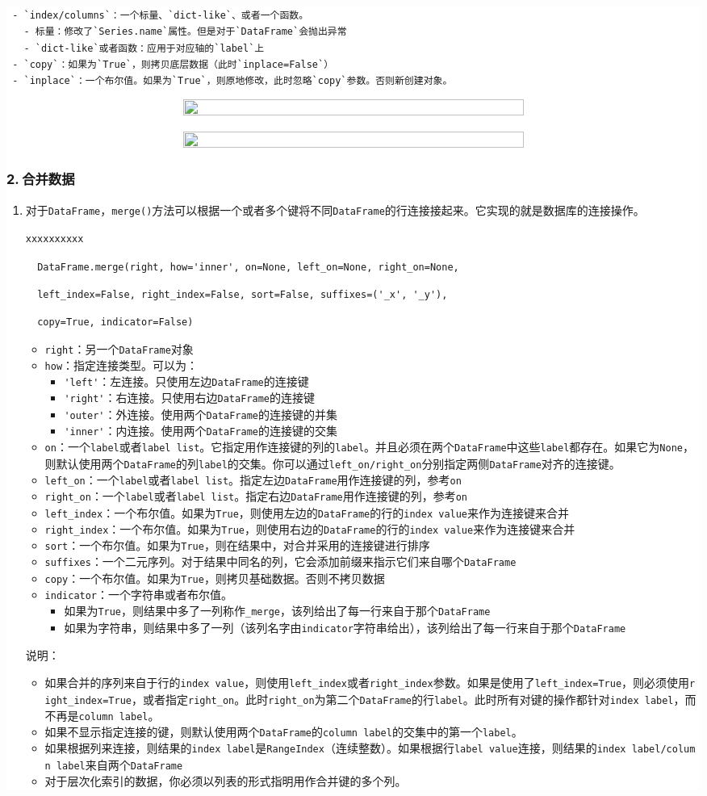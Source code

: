     - `index/columns`：一个标量、`dict-like`、或者一个函数。
       - 标量：修改了`Series.name`属性。但是对于`DataFrame`会抛出异常
       - `dict-like`或者函数：应用于对应轴的`label`上
     - `copy`：如果为`True`，则拷贝底层数据（此时`inplace=False`）
     - `inplace`：一个布尔值。如果为`True`，则原地修改，此时忽略`copy`参数。否则新创建对象。

  <p align="center">
    <img width="70%" height="70%" src="http://images.iterate.site/blog/image/20200603/5wPjlGTx44Ks.JPG">
  </p>
  <p align="center">
    <img width="70%" height="70%" src="http://images.iterate.site/blog/image/20200603/K8qD79urKtYW.JPG">
  </p>
  

### 2. 合并数据

1. 对于`DataFrame`，`merge()`方法可以根据一个或者多个键将不同`DataFrame`的行连接接起来。它实现的就是数据库的连接操作。

   ```
   xxxxxxxxxx
   ```

   ```
     DataFrame.merge(right, how='inner', on=None, left_on=None, right_on=None, 
   ```

   ```
     left_index=False, right_index=False, sort=False, suffixes=('_x', '_y'),
   ```

   ```
     copy=True, indicator=False)
   ```

   - `right`：另一个`DataFrame`对象
   - `how`：指定连接类型。可以为：
     - `'left'`：左连接。只使用左边`DataFrame`的连接键
     - `'right'`：右连接。只使用右边`DataFrame`的连接键
     - `'outer'`：外连接。使用两个`DataFrame`的连接键的并集
     - `'inner'`：内连接。使用两个`DataFrame`的连接键的交集
   - `on`：一个`label`或者`label list`。它指定用作连接键的列的`label`。并且必须在两个`DataFrame`中这些`label`都存在。如果它为`None`，则默认使用两个`DataFrame`的列`label`的交集。你可以通过`left_on/right_on`分别指定两侧`DataFrame`对齐的连接键。
   - `left_on`：一个`label`或者`label list`。指定左边`DataFrame`用作连接键的列，参考`on`
   - `right_on`：一个`label`或者`label list`。指定右边`DataFrame`用作连接键的列，参考`on`
   - `left_index`：一个布尔值。如果为`True`，则使用左边的`DataFrame`的行的`index value`来作为连接键来合并
   - `right_index`：一个布尔值。如果为`True`，则使用右边的`DataFrame`的行的`index value`来作为连接键来合并
   - `sort`：一个布尔值。如果为`True`，则在结果中，对合并采用的连接键进行排序
   - `suffixes`：一个二元序列。对于结果中同名的列，它会添加前缀来指示它们来自哪个`DataFrame`
   - `copy`：一个布尔值。如果为`True`，则拷贝基础数据。否则不拷贝数据
   - `indicator`：一个字符串或者布尔值。
     - 如果为`True`，则结果中多了一列称作`_merge`，该列给出了每一行来自于那个`DataFrame`
     - 如果为字符串，则结果中多了一列（该列名字由`indicator`字符串给出），该列给出了每一行来自于那个`DataFrame`

   说明：

   - 如果合并的序列来自于行的`index value`，则使用`left_index`或者`right_index`参数。如果是使用了`left_index=True`，则必须使用`right_index=True`，或者指定`right_on`。此时`right_on`为第二个`DataFrame`的行`label`。此时所有对键的操作都针对`index label`，而不再是`column label`。
   - 如果不显示指定连接的键，则默认使用两个`DataFrame`的`column label`的交集中的第一个`label`。
   - 如果根据列来连接，则结果的`index label`是`RangeIndex`（连续整数）。如果根据行`label value`连接，则结果的`index label/column label`来自两个`DataFrame`
   - 对于层次化索引的数据，你必须以列表的形式指明用作合并键的多个列。
